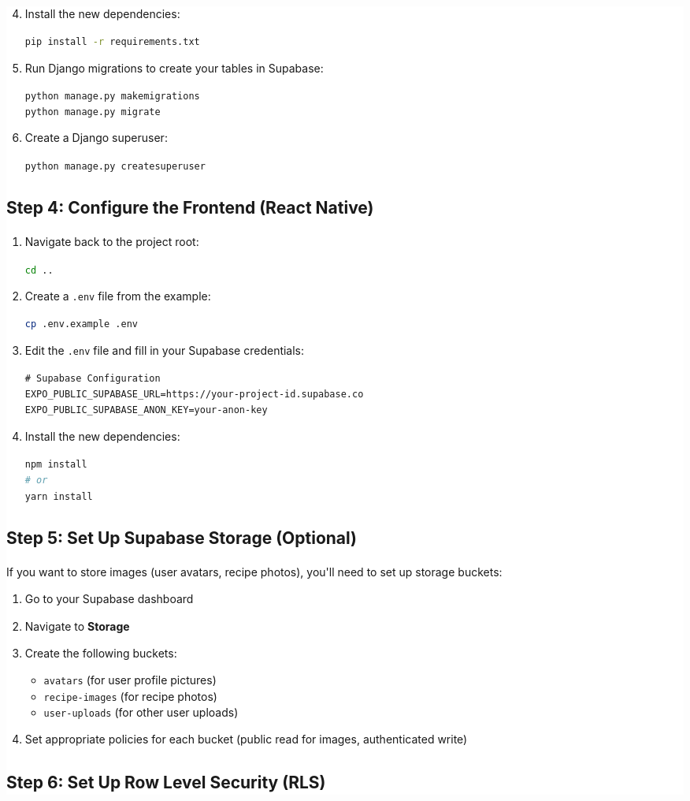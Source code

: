 4. Install the new dependencies:
   ```bash
   pip install -r requirements.txt
   ```

5. Run Django migrations to create your tables in Supabase:
   ```bash
   python manage.py makemigrations
   python manage.py migrate
   ```

6. Create a Django superuser:
   ```bash
   python manage.py createsuperuser
   ```

## Step 4: Configure the Frontend (React Native)

1. Navigate back to the project root:
   ```bash
   cd ..
   ```

2. Create a `.env` file from the example:
   ```bash
   cp .env.example .env
   ```

3. Edit the `.env` file and fill in your Supabase credentials:
   ```env
   # Supabase Configuration
   EXPO_PUBLIC_SUPABASE_URL=https://your-project-id.supabase.co
   EXPO_PUBLIC_SUPABASE_ANON_KEY=your-anon-key
   ```

4. Install the new dependencies:
   ```bash
   npm install
   # or
   yarn install
   ```

## Step 5: Set Up Supabase Storage (Optional)

If you want to store images (user avatars, recipe photos), you'll need to set up storage buckets:

1. Go to your Supabase dashboard
2. Navigate to **Storage**
3. Create the following buckets:
   - `avatars` (for user profile pictures)
   - `recipe-images` (for recipe photos)
   - `user-uploads` (for other user uploads)

4. Set appropriate policies for each bucket (public read for images, authenticated write)

## Step 6: Set Up Row Level Security (RLS)
